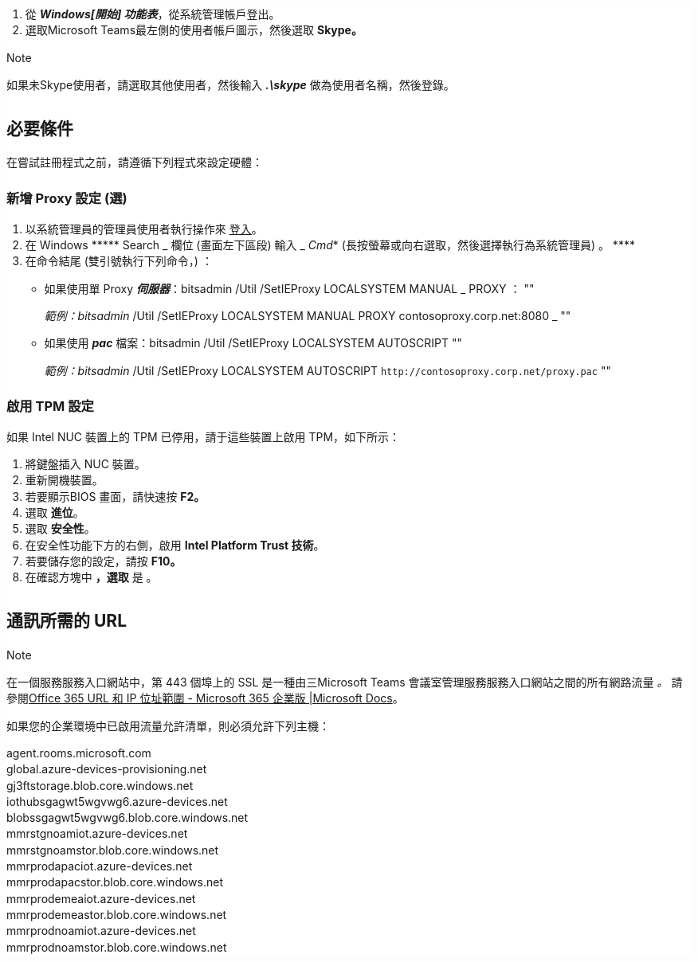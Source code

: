 1. 從 ***Windows[開始] 功能表***，從系統管理帳戶登出。
1. 選取Microsoft Teams最左側的使用者帳戶圖示，然後選取 **Skype。**

> [!NOTE]
> 如果未Skype使用者，請選取其他使用者，然後輸入 ***.\skype*** 做為使用者名稱，然後登錄。

## <a name="prerequisites"></a>必要條件

在嘗試註冊程式之前，請遵循下列程式來設定硬體：

### <a name="adding-proxy-settings-optional"></a>新增 Proxy 設定 (選) 

1. 以系統管理員的管理員使用者執行操作來 [登入](#performing-operations-as-the-admin-user-of-the-mtr-device)。
1. 在 Windows ***** Search _ 欄位 (畫面左下區段) 輸入 _ *Cmd** (長按螢幕或向右選取，然後選擇執行為系統管理員) 。 ****  
1. 在命令結尾 (雙引號執行下列命令，) ：
   - 如果使用單 Proxy ***伺服器***：bitsadmin /Util /SetIEProxy LOCALSYSTEM MANUAL \_ PROXY ： <proxyserver> <port> ""

      *範例：bitsadmin* /Util /SetIEProxy LOCALSYSTEM MANUAL PROXY contosoproxy.corp.net:8080 \_ ""
      

   - 如果使用 ***pac*** 檔案：bitsadmin /Util /SetIEProxy LOCALSYSTEM AUTOSCRIPT <pac file url> ""

      
      *範例：bitsadmin* /Util /SetIEProxy LOCALSYSTEM AUTOSCRIPT `http://contosoproxy.corp.net/proxy.pac` ""
      

### <a name="enabling-tpm-settings"></a>啟用 TPM 設定

如果 Intel NUC 裝置上的 TPM 已停用，請于這些裝置上啟用 TPM，如下所示：  

1. 將鍵盤插入 NUC 裝置。  
1. 重新開機裝置。  
1. 若要顯示BIOS 畫面，請快速按 **F2。**  
1. 選取 **進位**。  
1. 選取 **安全性**。  
1. 在安全性功能下方的右側，啟用 **Intel Platform Trust 技術**。  
1. 若要儲存您的設定，請按 **F10。**  
1. 在確認方塊中 **，選取** 是 。  

## <a name="urls-required-for-communication"></a>通訊所需的 URL

 > [!NOTE]
 > 在一個服務服務入口網站中，第 443 個埠上的 SSL 是一種由三Microsoft Teams 會議室管理服務服務入口網站之間的所有網路流量 *。*  請參閱[Office 365 URL 和 IP 位址範圍 - Microsoft 365 企業版 |Microsoft Docs](/microsoft-365/enterprise/urls-and-ip-address-ranges?view=o365-worldwide&preserve-view=true)。

如果您的企業環境中已啟用流量允許清單，則必須允許下列主機：

agent.rooms.microsoft.com<br>
global.azure-devices-provisioning.net<br>
gj3ftstorage.blob.core.windows.net<br>
iothubsgagwt5wgvwg6.azure-devices.net<br>
blobssgagwt5wgvwg6.blob.core.windows.net<br>
mmrstgnoamiot.azure-devices.net<br>
mmrstgnoamstor.blob.core.windows.net<br>
mmrprodapaciot.azure-devices.net<br>
mmrprodapacstor.blob.core.windows.net<br>
mmrprodemeaiot.azure-devices.net<br>
mmrprodemeastor.blob.core.windows.net<br>
mmrprodnoamiot.azure-devices.net<br>
mmrprodnoamstor.blob.core.windows.net

